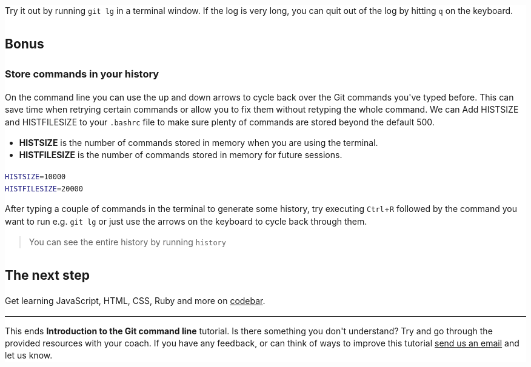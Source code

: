 Try it out by running `git lg` in a terminal window. If the log is very long, you can quit out of the log by hitting `q` on the keyboard.


## Bonus
### Store commands in your history

On the command line you can use the up and down arrows to cycle back over the Git commands you've typed before. This can save time when retrying certain commands or allow you to fix them without retyping the whole command. We can Add HISTSIZE and HISTFILESIZE to your `.bashrc` file to make sure plenty of commands are stored beyond the default 500. 
- **HISTSIZE** is the number of commands stored in memory when you are using the terminal.
- **HISTFILESIZE** is the number of commands stored in memory for future sessions.

```bash
HISTSIZE=10000
HISTFILESIZE=20000
```

After typing a couple of commands in the terminal to generate some history, try executing `Ctrl`+`R` followed by the command you want to run e.g. `git lg` or just use the arrows on the keyboard to cycle back through them.

> You can see the entire history by running `history`

## The next step

Get learning JavaScript, HTML, CSS, Ruby and more on [codebar](http://tutorials.codebar.io/).

-----
This ends **Introduction to the Git command line** tutorial. Is there something you don't understand? Try and go through the provided resources with your coach. If you have any feedback, or can think of ways to improve this tutorial [send us an email](mailto:feedback@codebar.io) and let us know.
